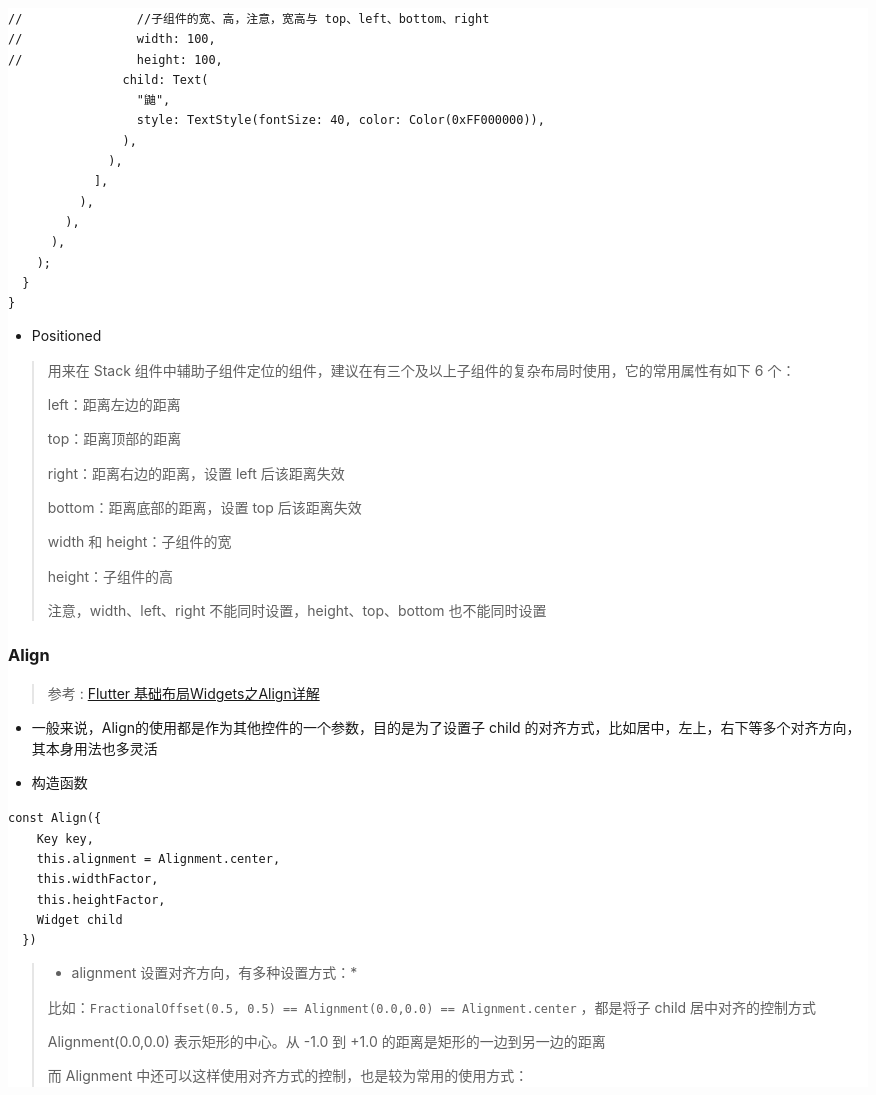 ```
//                //子组件的宽、高，注意，宽高与 top、left、bottom、right
//                width: 100,
//                height: 100,
                child: Text(
                  "鼬",
                  style: TextStyle(fontSize: 40, color: Color(0xFF000000)),
                ),
              ),
            ],
          ),
        ),
      ),
    );
  }
}
```

+ Positioned

> 用来在 Stack 组件中辅助子组件定位的组件，建议在有三个及以上子组件的复杂布局时使用，它的常用属性有如下 6  个：
> 
> left：距离左边的距离
> 
> top：距离顶部的距离
> 
> right：距离右边的距离，设置 left 后该距离失效
> 
> bottom：距离底部的距离，设置 top 后该距离失效
> 
> width 和 height：子组件的宽
> 
> height：子组件的高
> 
> 注意，width、left、right 不能同时设置，height、top、bottom 也不能同时设置

### Align

> 参考 : [Flutter 基础布局Widgets之Align详解](https://www.jianshu.com/p/8782d7eea799)

+ 一般来说，Align的使用都是作为其他控件的一个参数，目的是为了设置子 child 的对齐方式，比如居中，左上，右下等多个对齐方向，其本身用法也多灵活

+ 构造函数

```
const Align({
    Key key,
    this.alignment = Alignment.center,
    this.widthFactor,
    this.heightFactor,
    Widget child
  })
```

> * alignment 设置对齐方向，有多种设置方式：*
> 
> 比如：`FractionalOffset(0.5, 0.5) == Alignment(0.0,0.0) == Alignment.center` ，都是将子 child 居中对齐的控制方式
> 
> Alignment(0.0,0.0) 表示矩形的中心。从 -1.0 到 +1.0 的距离是矩形的一边到另一边的距离
> 
> 而 Alignment 中还可以这样使用对齐方式的控制，也是较为常用的使用方式：
